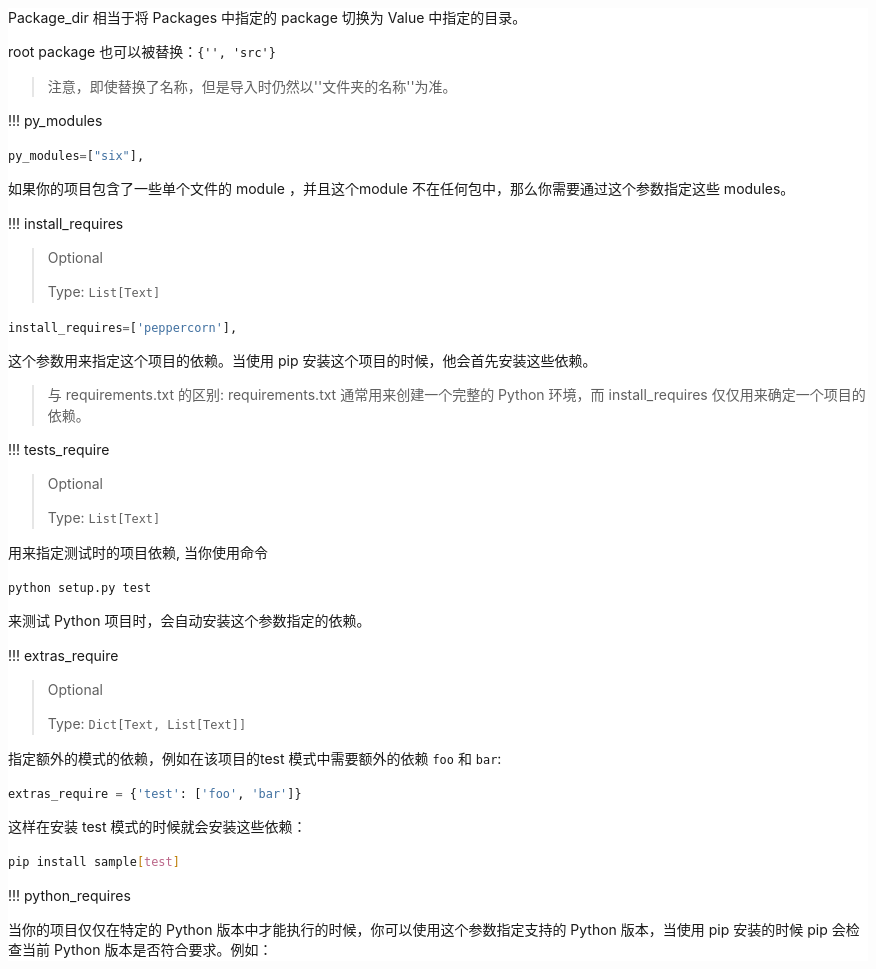 Package_dir 相当于将 Packages 中指定的 package 切换为 Value 中指定的目录。

root package 也可以被替换：`{'', 'src'}`

> 注意，即使替换了名称，但是导入时仍然以''文件夹的名称''为准。

!!! py_modules

```python
py_modules=["six"],
```

如果你的项目包含了一些单个文件的 module ，并且这个module 不在任何包中，那么你需要通过这个参数指定这些 modules。

!!! install_requires

> Optional
>
> Type: `List[Text]`

```python
install_requires=['peppercorn'],
```

这个参数用来指定这个项目的依赖。当使用 pip 安装这个项目的时候，他会首先安装这些依赖。

> 与 requirements.txt 的区别: requirements.txt 通常用来创建一个完整的 Python 环境，而 install_requires 仅仅用来确定一个项目的依赖。

!!! tests_require

> Optional
>
> Type: `List[Text]`

用来指定测试时的项目依赖, 当你使用命令

```bash
python setup.py test
```

来测试 Python 项目时，会自动安装这个参数指定的依赖。

!!! extras_require

> Optional
>
> Type: `Dict[Text, List[Text]]`

指定额外的模式的依赖，例如在该项目的test 模式中需要额外的依赖 `foo` 和 `bar`:

```python
extras_require = {'test': ['foo', 'bar']}
```

这样在安装 test 模式的时候就会安装这些依赖：

```bash
pip install sample[test]
```

!!! python_requires

当你的项目仅仅在特定的 Python 版本中才能执行的时候，你可以使用这个参数指定支持的 Python 版本，当使用 pip 安装的时候 pip 会检查当前 Python 版本是否符合要求。例如：
